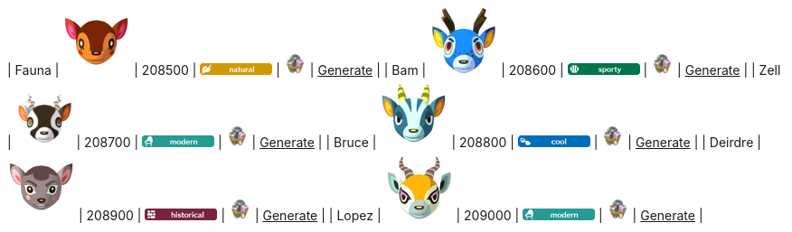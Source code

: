 | Fauna      | ![Fauna icon](images/PC-VillagerFace-Fauna.webp)          | 208500    | ![natural](images/Pc-banner-natural.webp)       | ![steel](images/steel.png)         | [Generate](https://jeremy-friesen.github.io/acpc-qr-editor?PartnerId=208500) |
| Bam        | ![Bam icon](images/PC-VillagerFace-Bam.webp)              | 208600    | ![sporty](images/Pc-banner-sporty.webp)         | ![steel](images/steel.png)         | [Generate](https://jeremy-friesen.github.io/acpc-qr-editor?PartnerId=208600) |
| Zell       | ![Zell icon](images/PC-VillagerFace-Zell.png)             | 208700    | ![modern](images/Pc-banner-modern.webp)         | ![steel](images/steel.png)         | [Generate](https://jeremy-friesen.github.io/acpc-qr-editor?PartnerId=208700) |
| Bruce      | ![Bruce icon](images/PC-VillagerFace-Bruce.webp)          | 208800    | ![cool](images/Pc-banner-cool.webp)             | ![steel](images/steel.png)         | [Generate](https://jeremy-friesen.github.io/acpc-qr-editor?PartnerId=208800) |
| Deirdre    | ![Deirdre icon](images/PC-VillagerFace-Deirdre.webp)      | 208900    | ![historical](images/Pc-banner-historical.webp) | ![steel](images/steel.png)         | [Generate](https://jeremy-friesen.github.io/acpc-qr-editor?PartnerId=208900) |
| Lopez      | ![Lopez icon](images/PC-VillagerFace-Lopez.webp)          | 209000    | ![modern](images/Pc-banner-modern.webp)         | ![steel](images/steel.png)         | [Generate](https://jeremy-friesen.github.io/acpc-qr-editor?PartnerId=209000) |